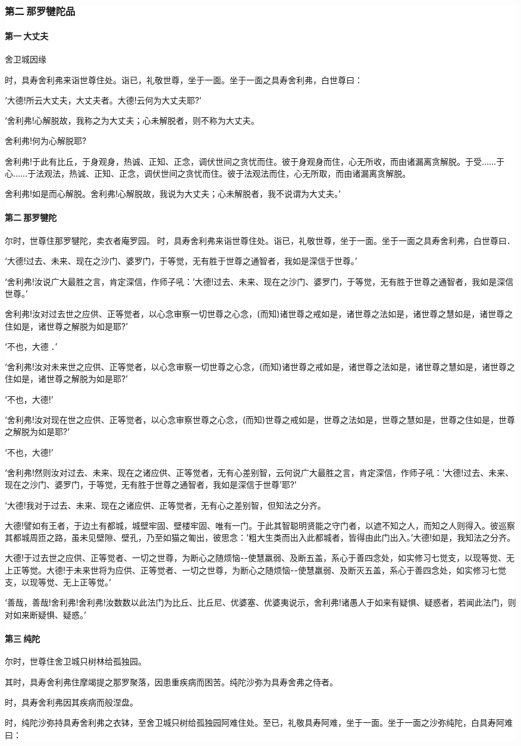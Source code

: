 ### 第二 那罗犍陀品

#### 第一 大丈夫

舍卫城因缘

时，具寿舍利弗来诣世尊住处。诣已，礼敬世尊，坐于一面。坐于一面之具寿舍利弗，白世尊曰：

‘大德!所云大丈夫，大丈夫者。大德!云何为大丈夫耶?’

‘舍利弗!心解脱故，我称之为大丈夫；心未解脱者，则不称为大丈夫。

舍利弗!何为心解脱耶?

舍利弗!于此有比丘，于身观身，热诚、正知、正念，调伏世间之贪忧而住。彼于身观身而住，心无所收，而由诸漏离贪解脱。于受……于心……于法观法，热诚、正知、正念，调伏世间之贪忧而住。彼于法观法而住，心无所取，而由诸漏离贪解脱。

舍利弗!如是而心解脱。舍利弗!心解脱故，我说为大丈夫；心未解脱者，我不说谓为大丈夫。’

#### 第二 那罗犍陀

尔时，世尊住那罗犍陀，卖衣者庵罗园。
时，具寿舍利弗来诣世尊住处。诣已，礼敬世尊，坐于一面。坐于一面之具寿舍利弗，白世尊曰．

‘大德!过去、未来、现在之沙门、婆罗门，于等觉，无有胜于世尊之通智者，我如是深信于世尊。’

‘舍利弗!汝说广大最胜之言，肯定深信，作师子吼：’大德!过去、未来、现在之沙门、婆罗门，于等觉，无有胜于世尊之通智者，我如是深信世尊。’

舍利弗!汝对过去世之应供、正等觉者，以心念审察一切世尊之心念，(而知)诸世尊之戒如是，诸世尊之法如是，诸世尊之慧如是，诸世尊之住如是，诸世尊之解脱为如是耶?’

‘不也，大德 ．’

‘舍利弗!汝对未来世之应供、正等觉者，以心念审察一切世尊之心念，(而知)诸世尊之戒如是，诸世尊之法如是，诸世尊之慧如是，诸世尊之住如是，诸世尊之解脱为如是耶?’

‘不也，大德!’

‘舍利弗!汝对现在世之应供、正等觉者，以心念审察世尊之心念，(而知)世尊之戒如是，世尊之法如是，世尊之慧如是，世尊之住如是，世尊之解脱为如是耶?’

‘不也，大德!’

‘舍利弗!然则汝对过去、未来、现在之诸应供、正等觉者，无有心差别智，云何说广大最胜之言，肯定深信，作师子吼：’大德!过去、未来、现在之沙门、婆罗门，于等觉，无有胜于世尊之通智者，我如是深信于世尊’耶?’

‘大德!我对于过去、未来、现在之诸应供、正等觉者，无有心之差别智，但知法之分齐。

大德!譬如有王者，于边土有都城，城壁牢固、壁楼牢固、唯有一门。于此其智聪明贤能之守门者，以遮不知之人，而知之人则得入。彼巡察其都城周匝之路，虽未见壁隙、壁孔，乃至如猫之匍出，彼思念：’粗大生类而出入此都城者，皆得由此门出入。’大德!如是，我知法之分齐。

大德!于过去世之应供、正等觉者、一切之世尊，为断心之随烦恼--使慧羸弱、及断五盖，系心于善四念处，如实修习七觉支，以现等觉、无上正等觉。大德!于未来世将为应供、正等觉者、一切之世尊，为断心之随烦恼--使慧羸弱、及断灭五盖，系心于善四念处，如实修习七觉支，以现等觉、无上正等觉。’

‘善哉，善哉!舍利弗!舍利弗!汝数数以此法门为比丘、比丘尼、优婆塞、优婆夷说示，舍利弗!诸愚人于如来有疑惧、疑惑者，若闻此法门，则对如来断疑惧、疑惑。’

#### 第三 纯陀

尔时，世尊住舍卫城只树林给孤独园。

其时，具寿舍利弗住摩竭提之那罗聚落，因患重疾病而困苦。纯陀沙弥为具寿舍弗之侍者。

时，具寿舍利弗因其疾病而般涅盘。

时，纯陀沙弥持具寿舍利弗之衣钵，至舍卫城只树给孤独园阿难住处。至已，礼敬具寿阿难，坐于一面。坐于一面之沙弥纯陀，白具寿阿难曰：
